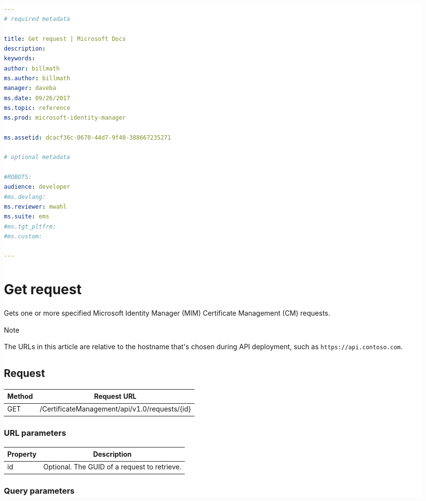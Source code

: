 ```yaml
---
# required metadata

title: Get request | Microsoft Docs
description:
keywords:
author: billmath
ms.author: billmath
manager: daveba
ms.date: 09/26/2017
ms.topic: reference
ms.prod: microsoft-identity-manager

ms.assetid: dcacf36c-0670-44d7-9f40-388667235271

# optional metadata

#ROBOTS:
audience: developer
#ms.devlang:
ms.reviewer: mwahl
ms.suite: ems
#ms.tgt_pltfrm:
#ms.custom:

---
```


# Get request
Gets one or more specified Microsoft Identity Manager (MIM) Certificate Management (CM) requests.

>[!NOTE]
>The URLs in this article are relative to the hostname that's chosen during API deployment, such as `https://api.contoso.com`.

## Request

Method  |Request URL  
---------|---------
GET     |/CertificateManagement/api/v1.0/requests/{id}

### URL parameters

Property| Description
---------|--------
id| Optional. The GUID of a request to retrieve.

### Query parameters
